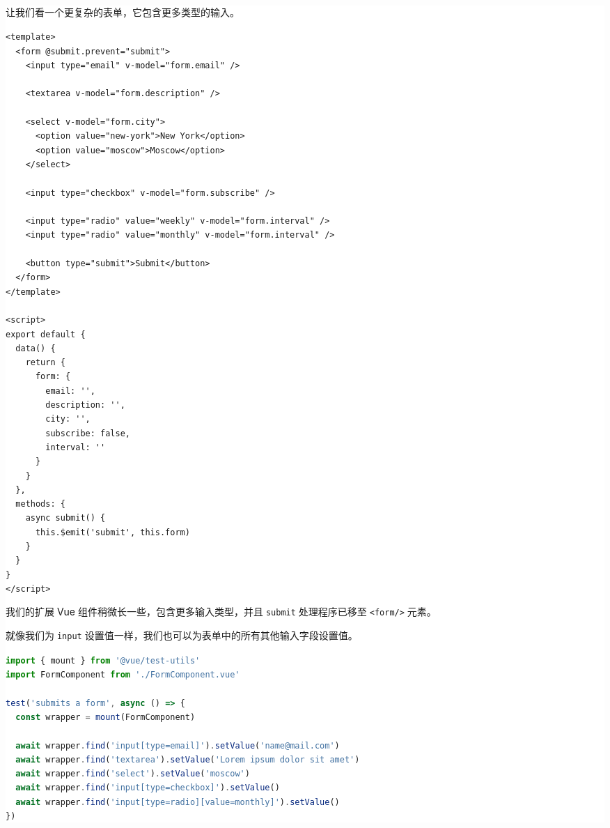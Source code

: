 让我们看一个更复杂的表单，它包含更多类型的输入。

```vue
<template>
  <form @submit.prevent="submit">
    <input type="email" v-model="form.email" />

    <textarea v-model="form.description" />

    <select v-model="form.city">
      <option value="new-york">New York</option>
      <option value="moscow">Moscow</option>
    </select>

    <input type="checkbox" v-model="form.subscribe" />

    <input type="radio" value="weekly" v-model="form.interval" />
    <input type="radio" value="monthly" v-model="form.interval" />

    <button type="submit">Submit</button>
  </form>
</template>

<script>
export default {
  data() {
    return {
      form: {
        email: '',
        description: '',
        city: '',
        subscribe: false,
        interval: ''
      }
    }
  },
  methods: {
    async submit() {
      this.$emit('submit', this.form)
    }
  }
}
</script>
```

我们的扩展 Vue 组件稍微长一些，包含更多输入类型，并且 `submit` 处理程序已移至 `<form/>` 元素。

就像我们为 `input` 设置值一样，我们也可以为表单中的所有其他输入字段设置值。

```js
import { mount } from '@vue/test-utils'
import FormComponent from './FormComponent.vue'

test('submits a form', async () => {
  const wrapper = mount(FormComponent)

  await wrapper.find('input[type=email]').setValue('name@mail.com')
  await wrapper.find('textarea').setValue('Lorem ipsum dolor sit amet')
  await wrapper.find('select').setValue('moscow')
  await wrapper.find('input[type=checkbox]').setValue()
  await wrapper.find('input[type=radio][value=monthly]').setValue()
})
```
